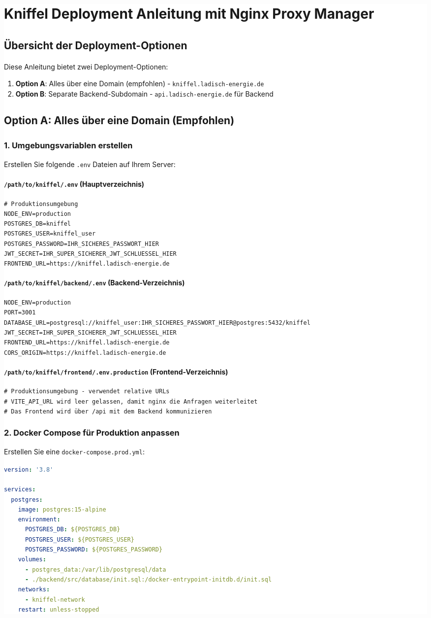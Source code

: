 # Kniffel Deployment Anleitung mit Nginx Proxy Manager

## Übersicht der Deployment-Optionen

Diese Anleitung bietet zwei Deployment-Optionen:

1. **Option A**: Alles über eine Domain (empfohlen) - `kniffel.ladisch-energie.de`
2. **Option B**: Separate Backend-Subdomain - `api.ladisch-energie.de` für Backend

## Option A: Alles über eine Domain (Empfohlen)

### 1. Umgebungsvariablen erstellen

Erstellen Sie folgende `.env` Dateien auf Ihrem Server:

#### `/path/to/kniffel/.env` (Hauptverzeichnis)
```env
# Produktionsumgebung
NODE_ENV=production
POSTGRES_DB=kniffel
POSTGRES_USER=kniffel_user
POSTGRES_PASSWORD=IHR_SICHERES_PASSWORT_HIER
JWT_SECRET=IHR_SUPER_SICHERER_JWT_SCHLUESSEL_HIER
FRONTEND_URL=https://kniffel.ladisch-energie.de
```

#### `/path/to/kniffel/backend/.env` (Backend-Verzeichnis)
```env
NODE_ENV=production
PORT=3001
DATABASE_URL=postgresql://kniffel_user:IHR_SICHERES_PASSWORT_HIER@postgres:5432/kniffel
JWT_SECRET=IHR_SUPER_SICHERER_JWT_SCHLUESSEL_HIER
FRONTEND_URL=https://kniffel.ladisch-energie.de
CORS_ORIGIN=https://kniffel.ladisch-energie.de
```

#### `/path/to/kniffel/frontend/.env.production` (Frontend-Verzeichnis)
```env
# Produktionsumgebung - verwendet relative URLs
# VITE_API_URL wird leer gelassen, damit nginx die Anfragen weiterleitet
# Das Frontend wird über /api mit dem Backend kommunizieren
```

### 2. Docker Compose für Produktion anpassen

Erstellen Sie eine `docker-compose.prod.yml`:

```yaml
version: '3.8'

services:
  postgres:
    image: postgres:15-alpine
    environment:
      POSTGRES_DB: ${POSTGRES_DB}
      POSTGRES_USER: ${POSTGRES_USER}
      POSTGRES_PASSWORD: ${POSTGRES_PASSWORD}
    volumes:
      - postgres_data:/var/lib/postgresql/data
      - ./backend/src/database/init.sql:/docker-entrypoint-initdb.d/init.sql
    networks:
      - kniffel-network
    restart: unless-stopped
```